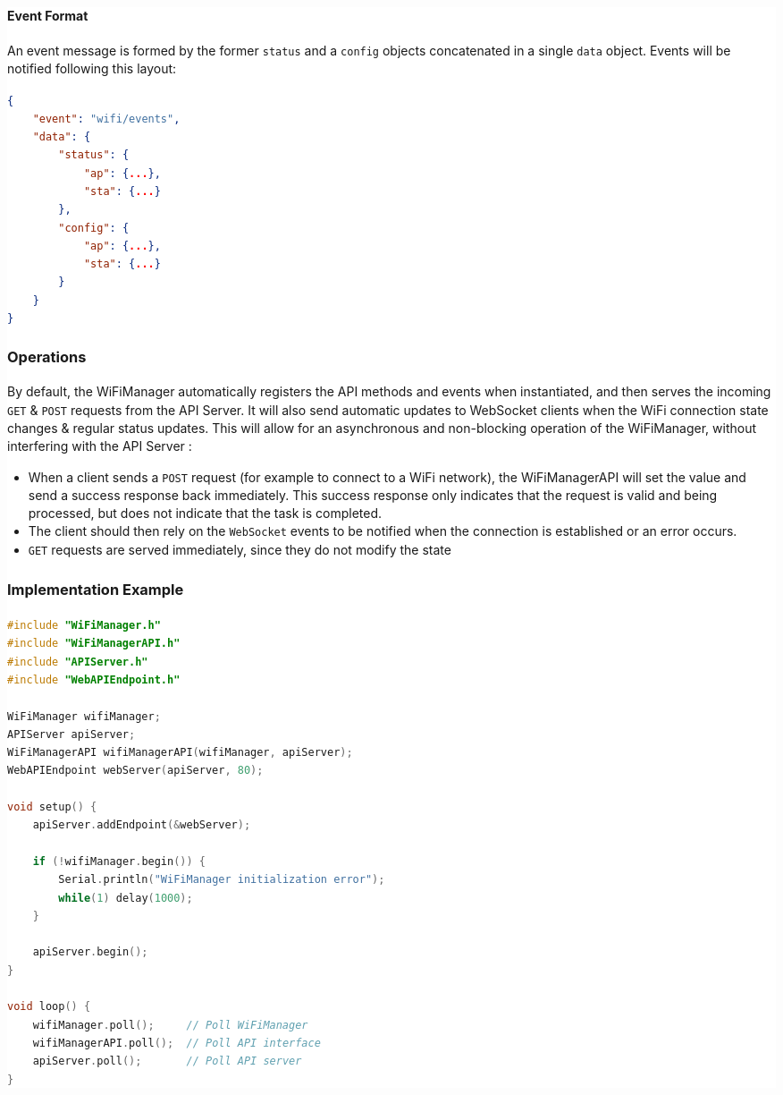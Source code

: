 #### Event Format
An event message is formed by the former `status` and a `config` objects concatenated in a single `data` object.
Events will be notified following this layout:
```json
{
    "event": "wifi/events",
    "data": {
        "status": {
            "ap": {...},
            "sta": {...}
        },
        "config": {
            "ap": {...},
            "sta": {...}
        }
    }
}
```

### Operations
By default, the WiFiManager automatically registers the API methods and events when instantiated, and then serves the incoming `GET` & `POST` requests from the API Server.
It will also send automatic updates to WebSocket clients when the WiFi connection state changes & regular status updates.
This will allow for an asynchronous and non-blocking operation of the WiFiManager, without interfering with the API Server :
- When a client sends a `POST` request (for example to connect to a WiFi network), the WiFiManagerAPI will set the value and send a success response back immediately. This success response only indicates that the request is valid and being processed, but does not indicate that the task is completed.
- The client should then rely on the `WebSocket` events to be notified when the connection is established or an error occurs.
- `GET` requests are served immediately, since they do not modify the state

### Implementation Example

```cpp
#include "WiFiManager.h"
#include "WiFiManagerAPI.h"
#include "APIServer.h"
#include "WebAPIEndpoint.h"

WiFiManager wifiManager;
APIServer apiServer;
WiFiManagerAPI wifiManagerAPI(wifiManager, apiServer);
WebAPIEndpoint webServer(apiServer, 80);

void setup() {
    apiServer.addEndpoint(&webServer);
    
    if (!wifiManager.begin()) {
        Serial.println("WiFiManager initialization error");
        while(1) delay(1000);
    }
    
    apiServer.begin();
}

void loop() {
    wifiManager.poll();     // Poll WiFiManager
    wifiManagerAPI.poll();  // Poll API interface
    apiServer.poll();       // Poll API server
}
```